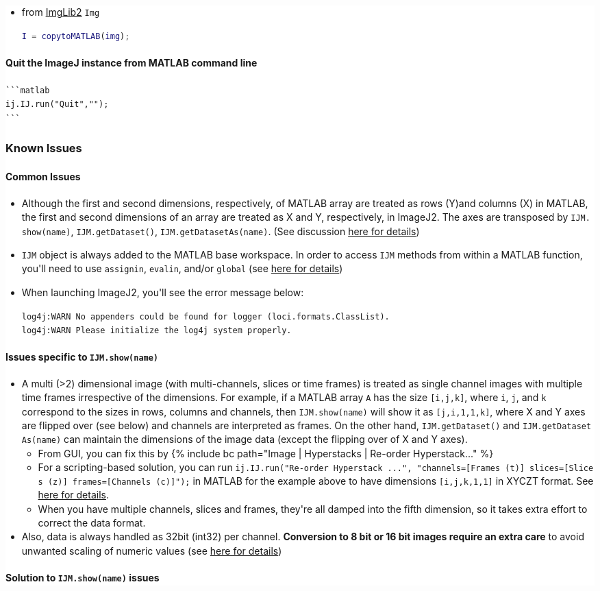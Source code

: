 -   from [ImgLib2](/libs/imglib2) `Img`

    ```matlab
    I = copytoMATLAB(img);
    ```

#### Quit the ImageJ instance from MATLAB command line

    ```matlab
    ij.IJ.run("Quit","");
    ```

### Known Issues

#### Common Issues

-   Although the first and second dimensions, respectively, of MATLAB array are treated as rows (Y)and columns (X) in MATLAB, the first and second dimensions of an array are treated as X and Y, respectively, in ImageJ2. The axes are transposed by `IJM.show(name)`, `IJM.getDataset()`, `IJM.getDatasetAs(name)`. (See discussion [here for details](http://forum.imagej.net/t/ijm-show-in-imagej-matlab-does-not-support-multi-dimentional-or-multi-channel-images/10156))
-   `IJM` object is always added to the MATLAB base workspace. In order to access `IJM` methods from within a MATLAB function, you'll need to use `assignin`, `evalin`, and/or `global` (see [here for details](http://forum.imagej.net/t/how-can-i-use-imagej-from-within-a-matlab-function/10297))
-   When launching ImageJ2, you'll see the error message below:

    ```
    log4j:WARN No appenders could be found for logger (loci.formats.ClassList).
    log4j:WARN Please initialize the log4j system properly.
    ```

#### Issues specific to `IJM.show(name)`

-   A multi (&gt;2) dimensional image (with multi-channels, slices or time frames) is treated as single channel images with multiple time frames irrespective of the dimensions. For example, if a MATLAB array `A` has the size `[i,j,k]`, where `i`, `j`, and `k` correspond to the sizes in rows, columns and channels, then `IJM.show(name)` will show it as `[j,i,1,1,k]`, where X and Y axes are flipped over (see below) and channels are interpreted as frames. On the other hand, `IJM.getDataset()` and `IJM.getDatasetAs(name)` can maintain the dimensions of the image data (except the flipping over of X and Y axes).
    -   From GUI, you can fix this by {% include bc path="Image | Hyperstacks | Re-order Hyperstack..." %}
    -   For a scripting-based solution, you can run `ij.IJ.run("Re-order Hyperstack ...", "channels=[Frames (t)] slices=[Slices (z)] frames=[Channels (c)]");` in MATLAB for the example above to have dimensions `[i,j,k,1,1]` in XYCZT format. See [here for details](http://forum.imagej.net/t/imagej-matlab-ijm-show-does-not-reliably-pass-numeric-data-to-imagej/10724).
    -   When you have multiple channels, slices and frames, they're all damped into the fifth dimension, so it takes extra effort to correct the data format.
-   Also, data is always handled as 32bit (int32) per channel. **Conversion to 8 bit or 16 bit images require an extra care** to avoid unwanted scaling of numeric values (see [here for details](http://forum.imagej.net/t/imagej-matlab-ijm-show-does-not-reliably-pass-numeric-data-to-imagej/10724))

#### Solution to `IJM.show(name)` issues
